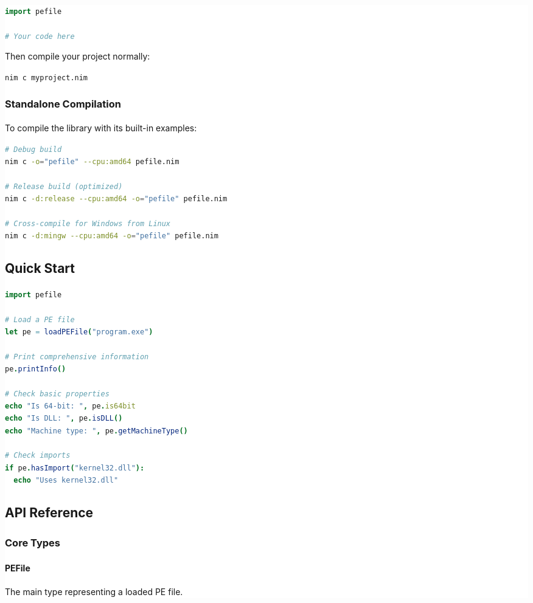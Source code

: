 ```nim
import pefile

# Your code here
```

Then compile your project normally:

```bash
nim c myproject.nim
```

### Standalone Compilation

To compile the library with its built-in examples:

```bash
# Debug build
nim c -o="pefile" --cpu:amd64 pefile.nim

# Release build (optimized)
nim c -d:release --cpu:amd64 -o="pefile" pefile.nim

# Cross-compile for Windows from Linux
nim c -d:mingw --cpu:amd64 -o="pefile" pefile.nim
```

## Quick Start

```nim
import pefile

# Load a PE file
let pe = loadPEFile("program.exe")

# Print comprehensive information
pe.printInfo()

# Check basic properties
echo "Is 64-bit: ", pe.is64bit
echo "Is DLL: ", pe.isDLL()
echo "Machine type: ", pe.getMachineType()

# Check imports
if pe.hasImport("kernel32.dll"):
  echo "Uses kernel32.dll"
```

## API Reference

### Core Types

#### PEFile
The main type representing a loaded PE file.
